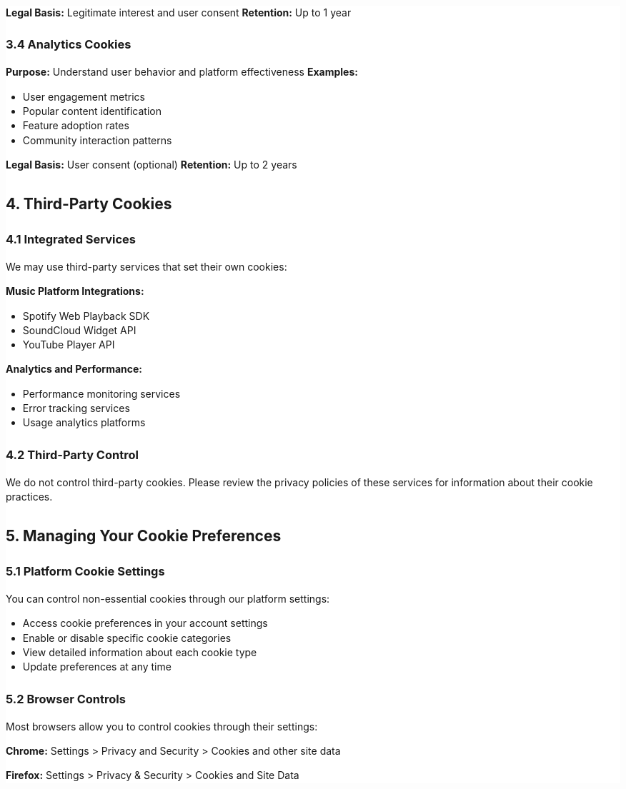 **Legal Basis:** Legitimate interest and user consent
**Retention:** Up to 1 year

### 3.4 Analytics Cookies
**Purpose:** Understand user behavior and platform effectiveness
**Examples:**
- User engagement metrics
- Popular content identification
- Feature adoption rates
- Community interaction patterns

**Legal Basis:** User consent (optional)
**Retention:** Up to 2 years

## 4. Third-Party Cookies

### 4.1 Integrated Services
We may use third-party services that set their own cookies:

**Music Platform Integrations:**
- Spotify Web Playback SDK
- SoundCloud Widget API
- YouTube Player API

**Analytics and Performance:**
- Performance monitoring services
- Error tracking services
- Usage analytics platforms

### 4.2 Third-Party Control
We do not control third-party cookies. Please review the privacy policies of these services for information about their cookie practices.

## 5. Managing Your Cookie Preferences

### 5.1 Platform Cookie Settings
You can control non-essential cookies through our platform settings:
- Access cookie preferences in your account settings
- Enable or disable specific cookie categories
- View detailed information about each cookie type
- Update preferences at any time

### 5.2 Browser Controls
Most browsers allow you to control cookies through their settings:

**Chrome:**
Settings > Privacy and Security > Cookies and other site data

**Firefox:**
Settings > Privacy & Security > Cookies and Site Data
